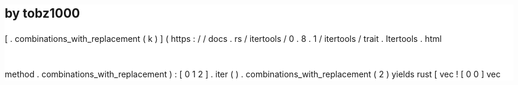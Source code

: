 by
tobz1000
-
[
.
combinations_with_replacement
(
k
)
]
(
https
:
/
/
docs
.
rs
/
itertools
/
0
.
8
.
1
/
itertools
/
trait
.
Itertools
.
html
#
method
.
combinations_with_replacement
)
:
[
0
1
2
]
.
iter
(
)
.
combinations_with_replacement
(
2
)
yields
rust
[
vec
!
[
0
0
]
vec